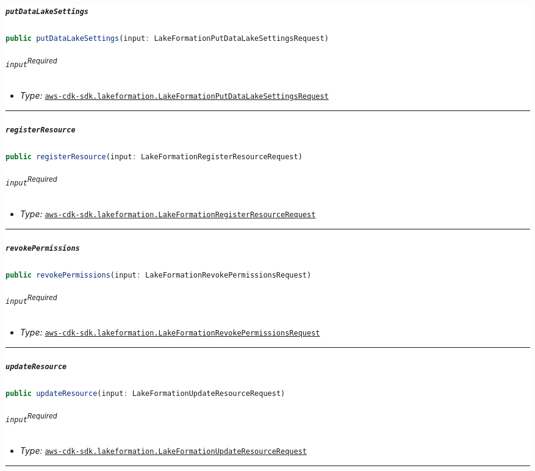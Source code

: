 
##### `putDataLakeSettings` <a name="aws-cdk-sdk.lakeformation.LakeFormationClient.putDataLakeSettings"></a>

```typescript
public putDataLakeSettings(input: LakeFormationPutDataLakeSettingsRequest)
```

###### `input`<sup>Required</sup> <a name="aws-cdk-sdk.lakeformation.LakeFormationClient.parameter.input"></a>

- *Type:* [`aws-cdk-sdk.lakeformation.LakeFormationPutDataLakeSettingsRequest`](#aws-cdk-sdk.lakeformation.LakeFormationPutDataLakeSettingsRequest)

---

##### `registerResource` <a name="aws-cdk-sdk.lakeformation.LakeFormationClient.registerResource"></a>

```typescript
public registerResource(input: LakeFormationRegisterResourceRequest)
```

###### `input`<sup>Required</sup> <a name="aws-cdk-sdk.lakeformation.LakeFormationClient.parameter.input"></a>

- *Type:* [`aws-cdk-sdk.lakeformation.LakeFormationRegisterResourceRequest`](#aws-cdk-sdk.lakeformation.LakeFormationRegisterResourceRequest)

---

##### `revokePermissions` <a name="aws-cdk-sdk.lakeformation.LakeFormationClient.revokePermissions"></a>

```typescript
public revokePermissions(input: LakeFormationRevokePermissionsRequest)
```

###### `input`<sup>Required</sup> <a name="aws-cdk-sdk.lakeformation.LakeFormationClient.parameter.input"></a>

- *Type:* [`aws-cdk-sdk.lakeformation.LakeFormationRevokePermissionsRequest`](#aws-cdk-sdk.lakeformation.LakeFormationRevokePermissionsRequest)

---

##### `updateResource` <a name="aws-cdk-sdk.lakeformation.LakeFormationClient.updateResource"></a>

```typescript
public updateResource(input: LakeFormationUpdateResourceRequest)
```

###### `input`<sup>Required</sup> <a name="aws-cdk-sdk.lakeformation.LakeFormationClient.parameter.input"></a>

- *Type:* [`aws-cdk-sdk.lakeformation.LakeFormationUpdateResourceRequest`](#aws-cdk-sdk.lakeformation.LakeFormationUpdateResourceRequest)

---